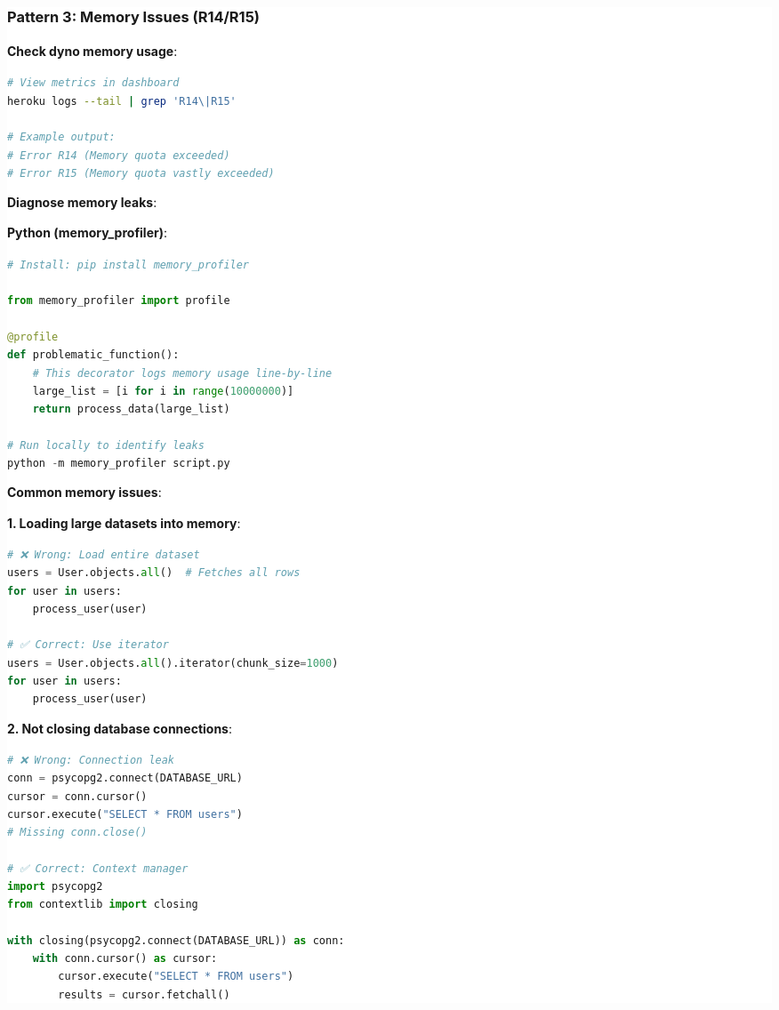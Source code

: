 ### Pattern 3: Memory Issues (R14/R15)

**Check dyno memory usage**:
```bash
# View metrics in dashboard
heroku logs --tail | grep 'R14\|R15'

# Example output:
# Error R14 (Memory quota exceeded)
# Error R15 (Memory quota vastly exceeded)
```

**Diagnose memory leaks**:

**Python (memory_profiler)**:
```python
# Install: pip install memory_profiler

from memory_profiler import profile

@profile
def problematic_function():
    # This decorator logs memory usage line-by-line
    large_list = [i for i in range(10000000)]
    return process_data(large_list)

# Run locally to identify leaks
python -m memory_profiler script.py
```

**Common memory issues**:

**1. Loading large datasets into memory**:
```python
# ❌ Wrong: Load entire dataset
users = User.objects.all()  # Fetches all rows
for user in users:
    process_user(user)

# ✅ Correct: Use iterator
users = User.objects.all().iterator(chunk_size=1000)
for user in users:
    process_user(user)
```

**2. Not closing database connections**:
```python
# ❌ Wrong: Connection leak
conn = psycopg2.connect(DATABASE_URL)
cursor = conn.cursor()
cursor.execute("SELECT * FROM users")
# Missing conn.close()

# ✅ Correct: Context manager
import psycopg2
from contextlib import closing

with closing(psycopg2.connect(DATABASE_URL)) as conn:
    with conn.cursor() as cursor:
        cursor.execute("SELECT * FROM users")
        results = cursor.fetchall()
```
